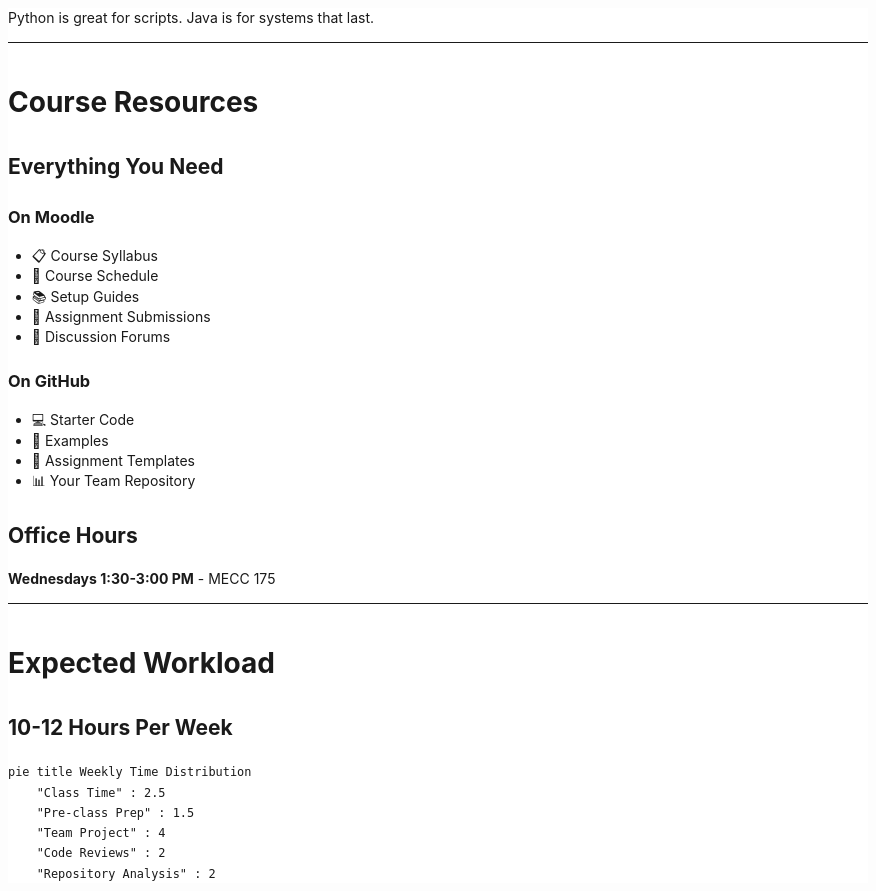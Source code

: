</v-clicks>

<div class="mt-8 p-4 bg-blue-100 rounded">

Python is great for scripts. Java is for systems that last.

</div>

---

# Course Resources

## Everything You Need

<div class="grid grid-cols-2 gap-6">

<div>

### On Moodle
- 📋 Course Syllabus
- 📅 Course Schedule
- 📚 Setup Guides
- 📝 Assignment Submissions
- 💬 Discussion Forums

</div>

<div>

### On GitHub
- 💻 Starter Code
- 📖 Examples
- 🎯 Assignment Templates
- 📊 Your Team Repository

</div>

</div>

## Office Hours
**Wednesdays 1:30-3:00 PM** - MECC 175

---

# Expected Workload

## 10-12 Hours Per Week

<div class="flex justify-center mt-8">

```mermaid
pie title Weekly Time Distribution
    "Class Time" : 2.5
    "Pre-class Prep" : 1.5
    "Team Project" : 4
    "Code Reviews" : 2
    "Repository Analysis" : 2
```

